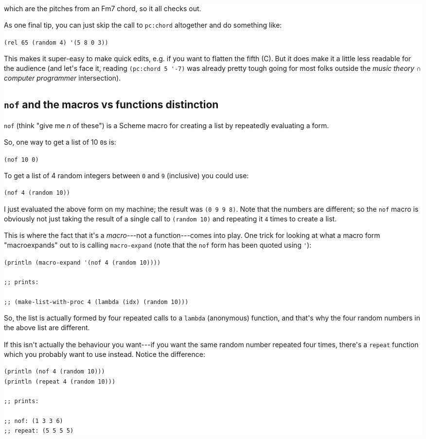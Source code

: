 which are the pitches from an Fm7 chord, so it all checks out.

As one final tip, you can just skip the call to `pc:chord` altogether and do
something like:

```extempore
(rel 65 (random 4) '(5 8 0 3))
```

This makes it super-easy to make quick edits, e.g. if you want to flatten the
fifth (C). But it does make it a little less readable for the audience (and
let's face it, reading `(pc:chord 5 '-7)` was already pretty tough going for
most folks outside the _music theory_ ∩ _computer programmer_ intersection).

## `nof` and the macros vs functions distinction

`nof` (think "give me _n_ of these") is a Scheme macro for creating a list by
repeatedly evaluating a form. 

So, one way to get a list of 10 `0`s is:

```extempore
(nof 10 0)
```

To get a list of 4 random integers between `0` and `9` (inclusive) you could use:

```extempore
(nof 4 (random 10))
```

I just evaluated the above form on my machine; the result was `(0 9 9 8)`. Note
that the numbers are different; so the `nof` macro is obviously not just taking
the result of a single call to `(random 10)` and repeating it `4` times to
create a list.

This is where the fact that it's a _macro_---not a function---comes into play.
One trick for looking at what a macro form "macroexpands" out to is calling
`macro-expand` (note that the `nof` form has been quoted using `'`):

```extempore
(println (macro-expand '(nof 4 (random 10))))

;; prints:

;; (make-list-with-proc 4 (lambda (idx) (random 10)))
```

So, the list is actually formed by four repeated calls to a `lambda` (anonymous)
function, and that's why the four random numbers in the above list are different.

If this isn't actually the behaviour you want---if you want the same random
number repeated four times, there's a `repeat` function which you probably want
to use instead. Notice the difference:

```extempore
(println (nof 4 (random 10)))
(println (repeat 4 (random 10)))

;; prints:

;; nof: (1 3 3 6)
;; repeat: (5 5 5 5)
```
